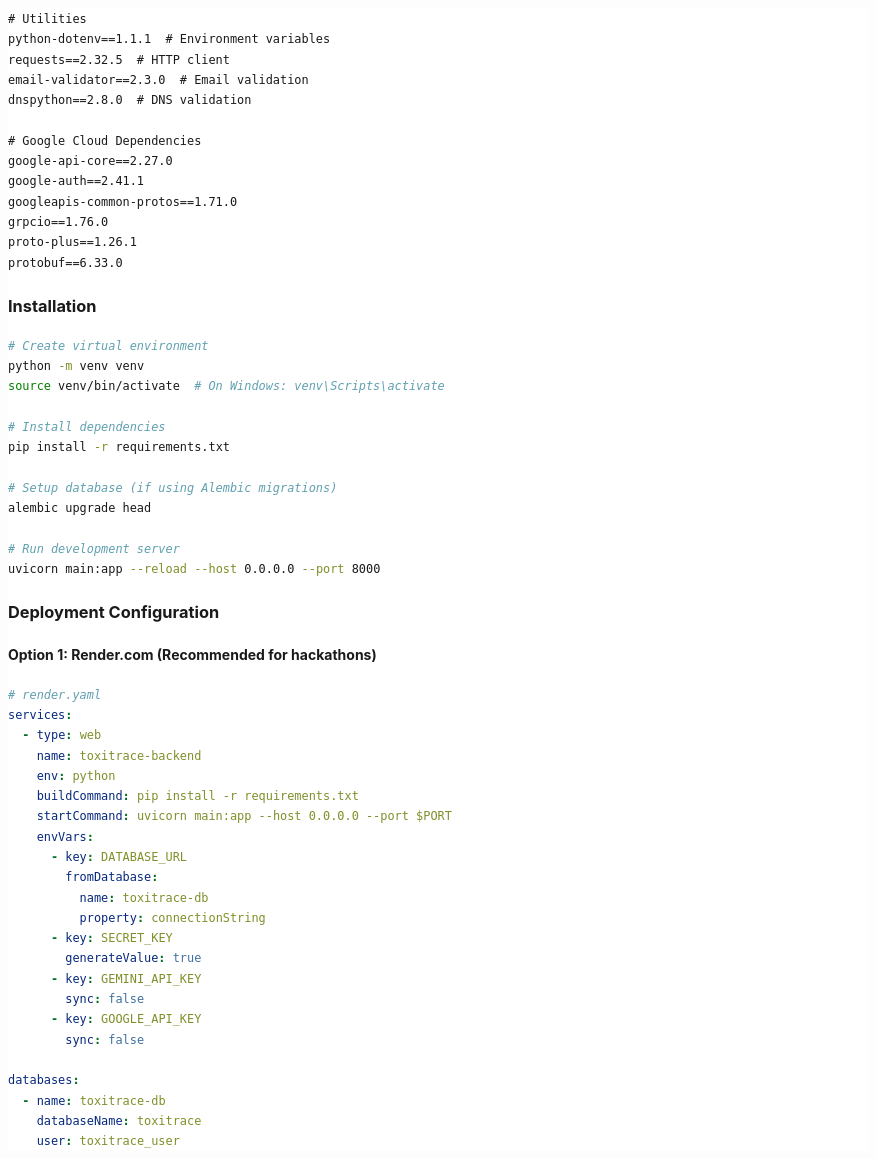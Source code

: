```txt
# Utilities
python-dotenv==1.1.1  # Environment variables
requests==2.32.5  # HTTP client
email-validator==2.3.0  # Email validation
dnspython==2.8.0  # DNS validation

# Google Cloud Dependencies
google-api-core==2.27.0
google-auth==2.41.1
googleapis-common-protos==1.71.0
grpcio==1.76.0
proto-plus==1.26.1
protobuf==6.33.0
```

### Installation
```bash
# Create virtual environment
python -m venv venv
source venv/bin/activate  # On Windows: venv\Scripts\activate

# Install dependencies
pip install -r requirements.txt

# Setup database (if using Alembic migrations)
alembic upgrade head

# Run development server
uvicorn main:app --reload --host 0.0.0.0 --port 8000
```

### Deployment Configuration

#### Option 1: Render.com (Recommended for hackathons)
```yaml
# render.yaml
services:
  - type: web
    name: toxitrace-backend
    env: python
    buildCommand: pip install -r requirements.txt
    startCommand: uvicorn main:app --host 0.0.0.0 --port $PORT
    envVars:
      - key: DATABASE_URL
        fromDatabase:
          name: toxitrace-db
          property: connectionString
      - key: SECRET_KEY
        generateValue: true
      - key: GEMINI_API_KEY
        sync: false
      - key: GOOGLE_API_KEY
        sync: false

databases:
  - name: toxitrace-db
    databaseName: toxitrace
    user: toxitrace_user
```
